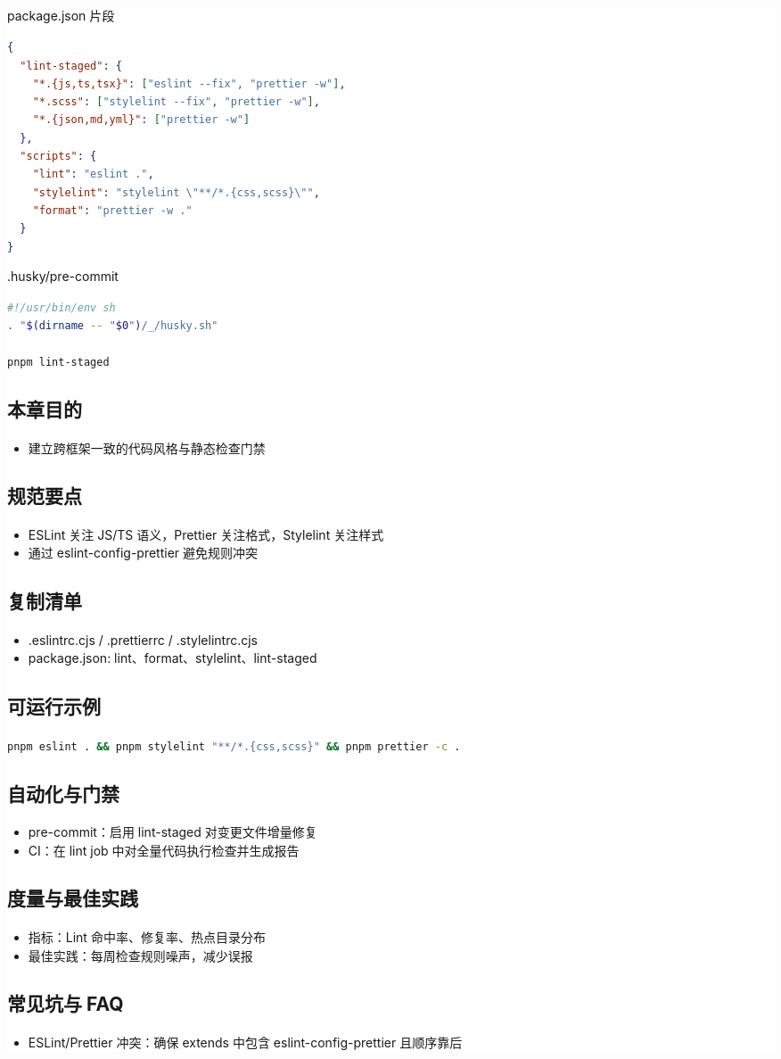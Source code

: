 package.json 片段
```json
{
  "lint-staged": {
    "*.{js,ts,tsx}": ["eslint --fix", "prettier -w"],
    "*.scss": ["stylelint --fix", "prettier -w"],
    "*.{json,md,yml}": ["prettier -w"]
  },
  "scripts": {
    "lint": "eslint .",
    "stylelint": "stylelint \"**/*.{css,scss}\"",
    "format": "prettier -w ."
  }
}
```

.husky/pre-commit
```sh
#!/usr/bin/env sh
. "$(dirname -- "$0")/_/husky.sh"

pnpm lint-staged
```

## 本章目的
- 建立跨框架一致的代码风格与静态检查门禁

## 规范要点
- ESLint 关注 JS/TS 语义，Prettier 关注格式，Stylelint 关注样式
- 通过 eslint-config-prettier 避免规则冲突

## 复制清单
- .eslintrc.cjs / .prettierrc / .stylelintrc.cjs
- package.json: lint、format、stylelint、lint-staged

## 可运行示例
```bash
pnpm eslint . && pnpm stylelint "**/*.{css,scss}" && pnpm prettier -c .
```

## 自动化与门禁
- pre-commit：启用 lint-staged 对变更文件增量修复
- CI：在 lint job 中对全量代码执行检查并生成报告

## 度量与最佳实践
- 指标：Lint 命中率、修复率、热点目录分布
- 最佳实践：每周检查规则噪声，减少误报

## 常见坑与 FAQ
- ESLint/Prettier 冲突：确保 extends 中包含 eslint-config-prettier 且顺序靠后
